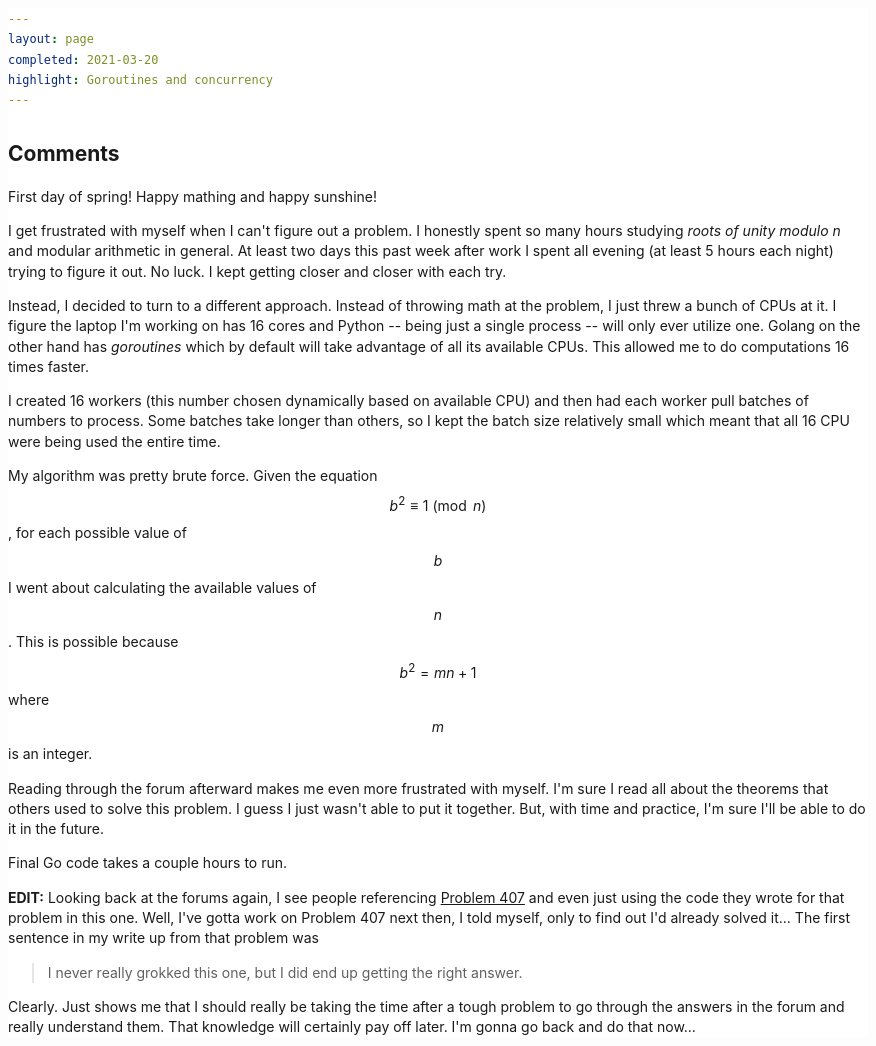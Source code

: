 ```yaml
---
layout: page
completed: 2021-03-20
highlight: Goroutines and concurrency
---
```


## Comments

First day of spring!  Happy mathing and happy sunshine!

I get frustrated with myself when I can't figure out a problem.  I honestly
spent so many hours studying _roots of unity modulo n_ and modular arithmetic
in general.  At least two days this past week after work I spent all evening
(at least 5 hours each night) trying to figure it out.  No luck.  I kept
getting closer and closer with each try.

Instead, I decided to turn to a different approach.  Instead of throwing math
at the problem, I just threw a bunch of CPUs at it.  I figure the laptop I'm
working on has 16 cores and Python -- being just a single process -- will only
ever utilize one.  Golang on the other hand has _goroutines_ which by default
will take advantage of all its available CPUs.  This allowed me to do
computations 16 times faster.

I created 16 workers (this number chosen dynamically based on available CPU)
and then had each worker pull batches of numbers to process.  Some batches take
longer than others, so I kept the batch size relatively small which meant that
all 16 CPU were being used the entire time.

My algorithm was pretty brute force.  Given the equation $$b^2 \equiv 1
\pmod{n}$$, for each possible value of $$b$$ I went about calculating the
available values of $$n$$.  This is possible because $$b^2 = mn + 1$$ where
$$m$$ is an integer.

Reading through the forum afterward makes me even more frustrated with myself.
I'm sure I read all about the theorems that others used to solve this problem.
I guess I just wasn't able to put it together.  But, with time and practice,
I'm sure I'll be able to do it in the future.

Final Go code takes a couple hours to run.

**EDIT:** Looking back at the forums again, I see people referencing [Problem
407](407) and even just using the code they wrote for that problem in this one.
Well, I've gotta work on Problem 407 next then, I told myself, only to find out
I'd already solved it...  The first sentence in my write up from that problem
was

> I never really grokked this one, but I did end up getting the right answer.

Clearly.  Just shows me that I should really be taking the time after a tough
problem to go through the answers in the forum and really understand them.
That knowledge will certainly pay off later.  I'm gonna go back and do that
now...
